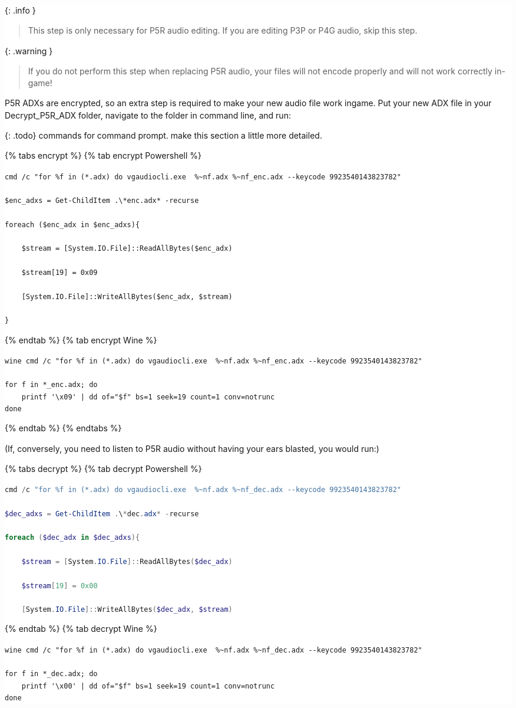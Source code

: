 {: .info }
> This step is only necessary for P5R audio editing. If you are editing P3P or P4G audio, skip this step.

{: .warning }
> If you do not perform this step when replacing P5R audio, your files will not encode properly and will not work correctly in-game!

P5R ADXs are encrypted, so an extra step is required to make your new audio file work ingame. Put your new ADX file in your Decrypt_P5R_ADX folder, navigate to the folder in command line, and run:

{: .todo}
commands for command prompt. make this section a little more detailed.

{% tabs encrypt %}
{% tab encrypt Powershell %}
```
cmd /c "for %f in (*.adx) do vgaudiocli.exe  %~nf.adx %~nf_enc.adx --keycode 9923540143823782"

$enc_adxs = Get-ChildItem .\*enc.adx* -recurse

foreach ($enc_adx in $enc_adxs){

    $stream = [System.IO.File]::ReadAllBytes($enc_adx)

    $stream[19] = 0x09

    [System.IO.File]::WriteAllBytes($enc_adx, $stream)

}
```
{% endtab %}
{% tab encrypt Wine %}
```
wine cmd /c "for %f in (*.adx) do vgaudiocli.exe  %~nf.adx %~nf_enc.adx --keycode 9923540143823782"

for f in *_enc.adx; do
    printf '\x09' | dd of="$f" bs=1 seek=19 count=1 conv=notrunc
done
```
{% endtab %}
{% endtabs %}

(If, conversely, you need to listen to P5R audio without having your ears blasted, you would run:)

{% tabs decrypt %}
{% tab decrypt Powershell %}
``` powershell
cmd /c "for %f in (*.adx) do vgaudiocli.exe  %~nf.adx %~nf_dec.adx --keycode 9923540143823782"

$dec_adxs = Get-ChildItem .\*dec.adx* -recurse

foreach ($dec_adx in $dec_adxs){

    $stream = [System.IO.File]::ReadAllBytes($dec_adx)

    $stream[19] = 0x00

    [System.IO.File]::WriteAllBytes($dec_adx, $stream)
```
{% endtab %}
{% tab decrypt Wine %}
```
wine cmd /c "for %f in (*.adx) do vgaudiocli.exe  %~nf.adx %~nf_dec.adx --keycode 9923540143823782"

for f in *_dec.adx; do
    printf '\x00' | dd of="$f" bs=1 seek=19 count=1 conv=notrunc
done
```